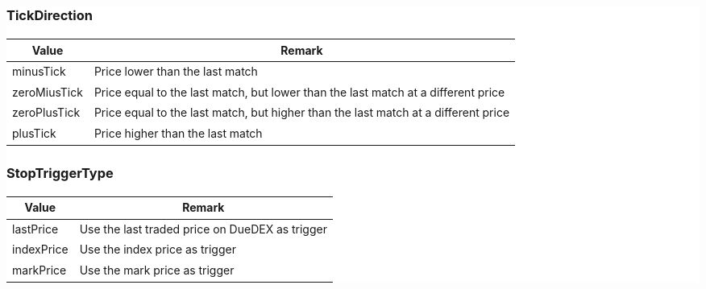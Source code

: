### TickDirection

| Value | Remark |
| - | - |
| minusTick | Price lower than the last match |
| zeroMiusTick | Price equal to the last match, but lower than the last match at a different price |
| zeroPlusTick | Price equal to the last match, but higher than the last match at a different price |
| plusTick | Price higher than the last match |

### StopTriggerType

| Value | Remark |
| - | - |
| lastPrice | Use the last traded price on DueDEX as trigger |
| indexPrice | Use the index price as trigger |
| markPrice | Use the mark price as trigger |